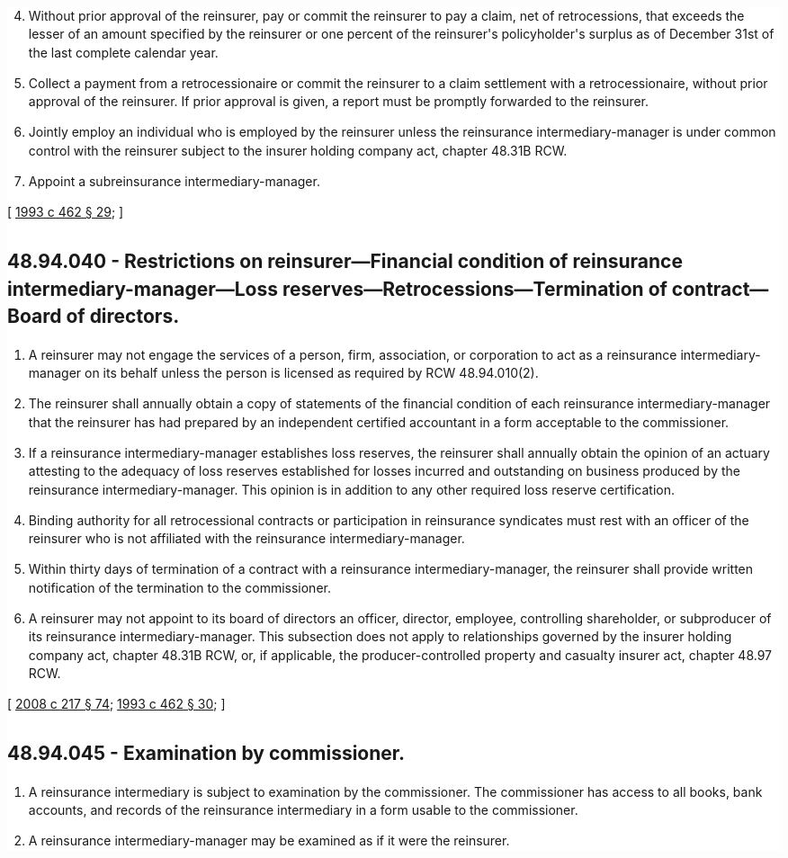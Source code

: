 4. Without prior approval of the reinsurer, pay or commit the reinsurer to pay a claim, net of retrocessions, that exceeds the lesser of an amount specified by the reinsurer or one percent of the reinsurer's policyholder's surplus as of December 31st of the last complete calendar year.

5. Collect a payment from a retrocessionaire or commit the reinsurer to a claim settlement with a retrocessionaire, without prior approval of the reinsurer. If prior approval is given, a report must be promptly forwarded to the reinsurer.

6. Jointly employ an individual who is employed by the reinsurer unless the reinsurance intermediary-manager is under common control with the reinsurer subject to the insurer holding company act, chapter 48.31B RCW.

7. Appoint a subreinsurance intermediary-manager.

\[ [1993 c 462 § 29](https://lawfilesext.leg.wa.gov/biennium/1993-94/Pdf/Bills/Session%20Laws/House/1855-S.SL.pdf?cite=1993%20c%20462%20§%2029); \]

## 48.94.040 - Restrictions on reinsurer—Financial condition of reinsurance intermediary-manager—Loss reserves—Retrocessions—Termination of contract—Board of directors.
1. A reinsurer may not engage the services of a person, firm, association, or corporation to act as a reinsurance intermediary-manager on its behalf unless the person is licensed as required by RCW 48.94.010(2).

2. The reinsurer shall annually obtain a copy of statements of the financial condition of each reinsurance intermediary-manager that the reinsurer has had prepared by an independent certified accountant in a form acceptable to the commissioner.

3. If a reinsurance intermediary-manager establishes loss reserves, the reinsurer shall annually obtain the opinion of an actuary attesting to the adequacy of loss reserves established for losses incurred and outstanding on business produced by the reinsurance intermediary-manager. This opinion is in addition to any other required loss reserve certification.

4. Binding authority for all retrocessional contracts or participation in reinsurance syndicates must rest with an officer of the reinsurer who is not affiliated with the reinsurance intermediary-manager.

5. Within thirty days of termination of a contract with a reinsurance intermediary-manager, the reinsurer shall provide written notification of the termination to the commissioner.

6. A reinsurer may not appoint to its board of directors an officer, director, employee, controlling shareholder, or subproducer of its reinsurance intermediary-manager. This subsection does not apply to relationships governed by the insurer holding company act, chapter 48.31B RCW, or, if applicable, the producer-controlled property and casualty insurer act, chapter 48.97 RCW.

\[ [2008 c 217 § 74](https://lawfilesext.leg.wa.gov/biennium/2007-08/Pdf/Bills/Session%20Laws/Senate/6591.SL.pdf?cite=2008%20c%20217%20§%2074); [1993 c 462 § 30](https://lawfilesext.leg.wa.gov/biennium/1993-94/Pdf/Bills/Session%20Laws/House/1855-S.SL.pdf?cite=1993%20c%20462%20§%2030); \]

## 48.94.045 - Examination by commissioner.
1. A reinsurance intermediary is subject to examination by the commissioner. The commissioner has access to all books, bank accounts, and records of the reinsurance intermediary in a form usable to the commissioner.

2. A reinsurance intermediary-manager may be examined as if it were the reinsurer.
